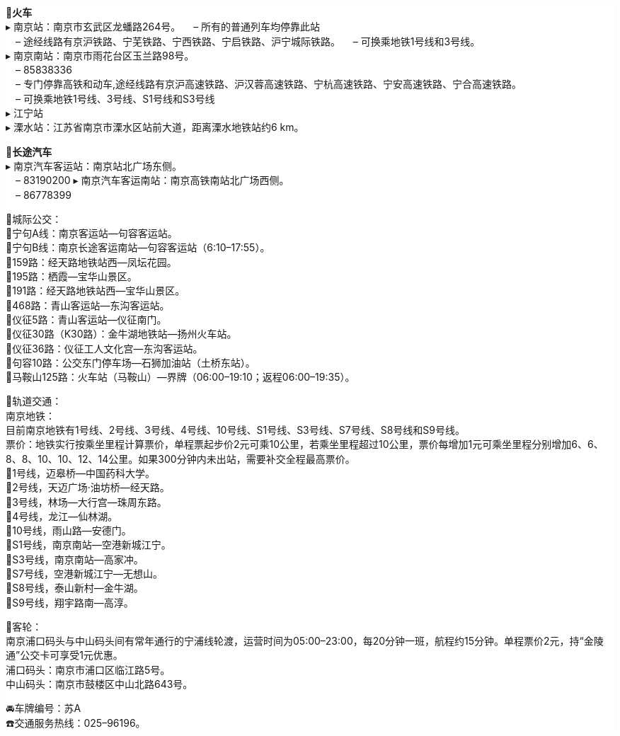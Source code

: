 🚈**火车**  
▸ 南京站：南京市玄武区龙蟠路264号。
　– 所有的普通列车均停靠此站  
　– 途经线路有京沪铁路、宁芜铁路、宁西铁路、宁启铁路、沪宁城际铁路。
　– 可换乘地铁1号线和3号线。  
▸ 南京南站：南京市雨花台区玉兰路98号。  
　– 85838336  
　– 专门停靠高铁和动车,途经线路有京沪高速铁路、沪汉蓉高速铁路、宁杭高速铁路、宁安高速铁路、宁合高速铁路。  
　– 可换乘地铁1号线、3号线、S1号线和S3号线   
▸ 江宁站  
▸ 溧水站：江苏省南京市溧水区站前大道，距离溧水地铁站约6 km。    

🚌**长途汽车**  
▸ 南京汽车客运站：南京站北广场东侧。  
　– 83190200 
▸ 南京汽车客运南站：南京高铁南站北广场西侧。  
　– 86778399 

🚌城际公交：  
🔸宁句A线：南京客运站—句容客运站。  
🔸宁句B线：南京长途客运南站—句容客运站（6:10–17:55）。  
🔸159路：经天路地铁站西—凤坛花园。  
🔸195路：栖霞—宝华山景区。  
🔸191路：经天路地铁站西—宝华山景区。  
🔸468路：青山客运站—东沟客运站。  
🔸仪征5路：青山客运站—仪征南门。  
🔸仪征30路（K30路）：金牛湖地铁站—扬州火车站。  
🔸仪征36路：仪征工人文化宫—东沟客运站。  
🔸句容10路：公交东门停车场—石狮加油站（土桥东站）。  
🔸马鞍山125路：火车站（马鞍山）—界牌（06:00–19:10；返程06:00–19:35）。  

🚆轨道交通：  
南京地铁：  
目前南京地铁有1号线、2号线、3号线、4号线、10号线、S1号线、S3号线、S7号线、S8号线和S9号线。  
票价：地铁实行按乘坐里程计算票价，单程票起步价2元可乘10公里，若乘坐里程超过10公里，票价每增加1元可乘坐里程分别增加6、6、8、8、10、10、12、14公里。如果300分钟内未出站，需要补交全程最高票价。  
🔸1号线，迈皋桥—中国药科大学。  
🔸2号线，天迈广场·油坊桥—经天路。  
🔸3号线，林场—大行宫—珠周东路。  
🔸4号线，龙江—仙林湖。  
🔸10号线，雨山路—安德门。  
🔸S1号线，南京南站—空港新城江宁。  
🔸S3号线，南京南站—高家冲。  
🔸S7号线，空港新城江宁—无想山。  
🔸S8号线，泰山新村—金牛湖。  
🔸S9号线，翔宇路南—高淳。  

🚢客轮：  
南京浦口码头与中山码头间有常年通行的宁浦线轮渡，运营时间为05:00–23:00，每20分钟一班，航程约15分钟。单程票价2元，持“金陵通”公交卡可享受1元优惠。  
浦口码头：南京市浦口区临江路5号。  
中山码头：南京市鼓楼区中山北路643号。  

🚘车牌编号：苏A  
☎️交通服务热线：025–96196。  
